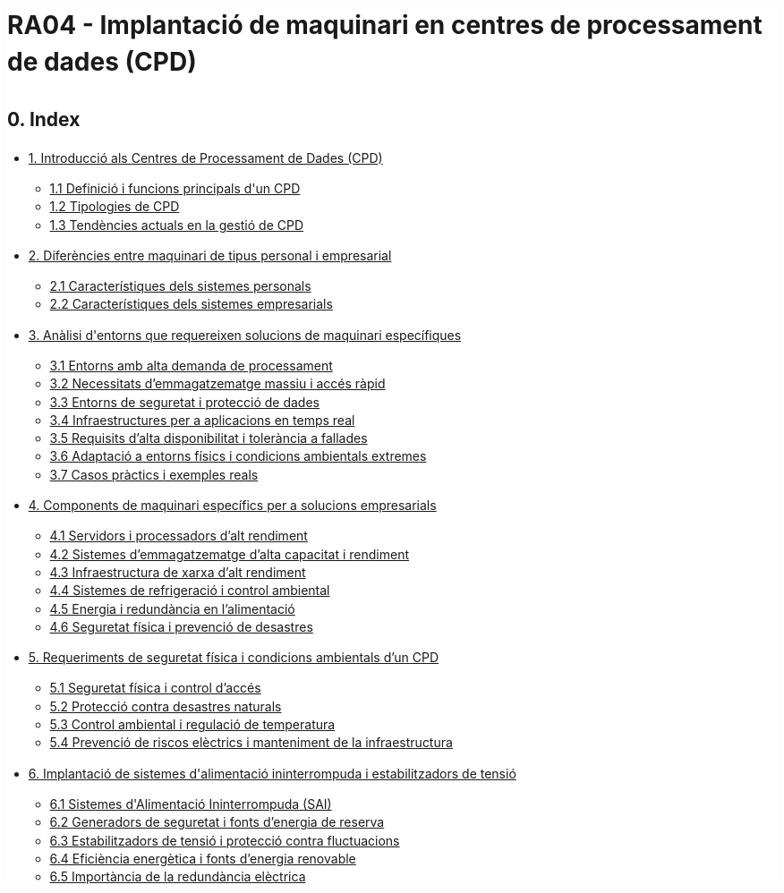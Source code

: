 # RA04 - Implantació de maquinari en centres de processament de dades (CPD)

## 0. Index
- [1. Introducció als Centres de Processament de Dades (CPD)](#1-introduccio-als-centres-de-processament-de-dades-cpd)
  - [1.1 Definició i funcions principals d'un CPD](#11-definicio-i-funcions-principals-dun-cpd)
  - [1.2 Tipologies de CPD](#12-tipologies-de-cpd)
  - [1.3 Tendències actuals en la gestió de CPD](#13-tendencies-actuals-en-la-gestio-de-cpd)

- [2. Diferències entre maquinari de tipus personal i empresarial](#2-diferencies-entre-maquinari-de-tipus-personal-i-empresarial)
  - [2.1 Característiques dels sistemes personals](#21-caracteristiques-dels-sistemes-personals)
  - [2.2 Característiques dels sistemes empresarials](#22-caracteristiques-dels-sistemes-empresarials)

- [3. Anàlisi d'entorns que requereixen solucions de maquinari específiques](#3-analisi-dentorns-que-requereixen-solucions-de-maquinari-especifiques)
  - [3.1 Entorns amb alta demanda de processament](#31-entorns-amb-alta-demanda-de-processament)
  - [3.2 Necessitats d’emmagatzematge massiu i accés ràpid](#32-necessitats-demmagatzematge-massiu-i-acces-rapid)
  - [3.3 Entorns de seguretat i protecció de dades](#33-entorns-de-seguretat-i-proteccio-de-dades)
  - [3.4 Infraestructures per a aplicacions en temps real](#34-infraestructures-per-a-aplicacions-en-temps-real)
  - [3.5 Requisits d’alta disponibilitat i tolerància a fallades](#35-requisits-dalta-disponibilitat-i-tolerancia-a-fallades)
  - [3.6 Adaptació a entorns físics i condicions ambientals extremes](#36-adaptacio-a-entorns-fisics-i-condicions-ambientals-extremes)
  - [3.7 Casos pràctics i exemples reals](#37-casos-practics-i-exemples-reals)

- [4. Components de maquinari específics per a solucions empresarials](#4-components-de-maquinari-especifics-per-a-solucions-empresarials)
  - [4.1 Servidors i processadors d’alt rendiment](#41-servidors-i-processadors-dalt-rendiment)
  - [4.2 Sistemes d’emmagatzematge d’alta capacitat i rendiment](#42-sistemes-demmagatzematge-dalta-capacitat-i-rendiment)
  - [4.3 Infraestructura de xarxa d’alt rendiment](#43-infraestructura-de-xarxa-dalt-rendiment)
  - [4.4 Sistemes de refrigeració i control ambiental](#44-sistemes-de-refrigeracio-i-control-ambiental)
  - [4.5 Energia i redundància en l’alimentació](#45-energia-i-redundancia-en-lalimentacio)
  - [4.6 Seguretat física i prevenció de desastres](#46-seguretat-fisica-i-prevencio-de-desastres)

- [5. Requeriments de seguretat física i condicions ambientals d’un CPD](#5-requeriments-de-seguretat-fisica-i-condicions-ambientals-dun-cpd)
  - [5.1 Seguretat física i control d’accés](#51-seguretat-fisica-i-control-dacces)
  - [5.2 Protecció contra desastres naturals](#52-proteccio-contra-desastres-naturals)
  - [5.3 Control ambiental i regulació de temperatura](#53-control-ambiental-i-regulacio-de-temperatura)
  - [5.4 Prevenció de riscos elèctrics i manteniment de la infraestructura](#54-prevencio-de-riscos-electrics-i-manteniment-de-la-infraestructura)

- [6. Implantació de sistemes d'alimentació ininterrompuda i estabilitzadors de tensió](#6-implantacio-de-sistemes-dalimentacio-ininterrompuda-i-estabilitzadors-de-tensio)
  - [6.1 Sistemes d'Alimentació Ininterrompuda (SAI)](#61-sistemes-dalimentacio-ininterrompuda-sai)
  - [6.2 Generadors de seguretat i fonts d’energia de reserva](#62-generadors-de-seguretat-i-fonts-denergia-de-reserva)
  - [6.3 Estabilitzadors de tensió i protecció contra fluctuacions](#63-estabilitzadors-de-tensio-i-proteccio-contra-fluctuacions)
  - [6.4 Eficiència energètica i fonts d’energia renovable](#64-eficiencia-energetica-i-fonts-denergia-renovable)
  - [6.5 Importància de la redundància elèctrica](#65-importancia-de-la-redundancia-electrica)
